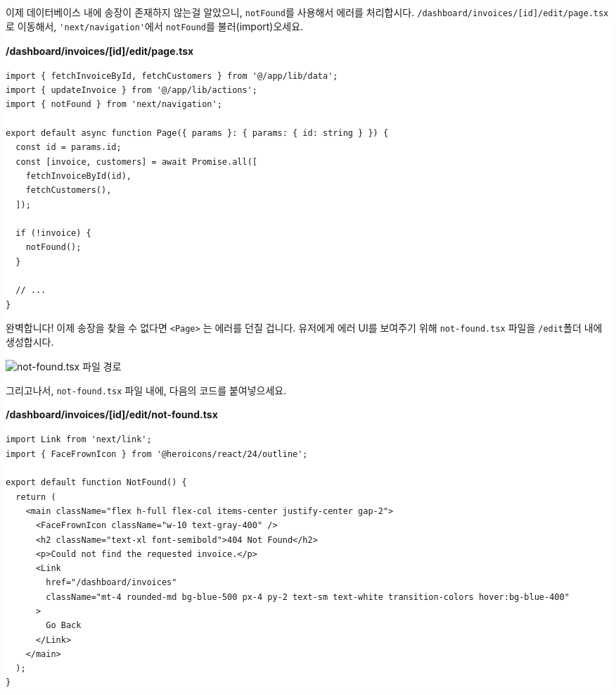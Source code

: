 이제 데이터베이스 내에 송장이 존재하지 않는걸 알았으니, `notFound`를 사용해서 에러를 처리합시다. `/dashboard/invoices/[id]/edit/page.tsx`로 이동해서, `'next/navigation'`에서 `notFound`를 불러(import)오세요.

<div class="code-with-file">

**/dashboard/invoices/[id]/edit/page.tsx**

```
import { fetchInvoiceById, fetchCustomers } from '@/app/lib/data';
import { updateInvoice } from '@/app/lib/actions';
import { notFound } from 'next/navigation';
 
export default async function Page({ params }: { params: { id: string } }) {
  const id = params.id;
  const [invoice, customers] = await Promise.all([
    fetchInvoiceById(id),
    fetchCustomers(),
  ]);
 
  if (!invoice) {
    notFound();
  }
 
  // ...
}
```
</div>

완벽합니다! 이제 송장을 찾을 수 없다면 `<Page>` 는 에러를 던질 겁니다. 유저에게 에러 UI를 보여주기 위해 `not-found.tsx` 파일을 `/edit`폴더 내에 생성합시다.

<img src="https://nextjs.org/_next/image?url=%2Flearn%2Flight%2Fnot-found-file.png&w=3840&q=75" alt="not-found.tsx 파일 경로">

그리고나서, `not-found.tsx` 파일 내에, 다음의 코드를 붙여넣으세요.

<div class="code-with-file">

**/dashboard/invoices/[id]/edit/not-found.tsx**
```
import Link from 'next/link';
import { FaceFrownIcon } from '@heroicons/react/24/outline';
 
export default function NotFound() {
  return (
    <main className="flex h-full flex-col items-center justify-center gap-2">
      <FaceFrownIcon className="w-10 text-gray-400" />
      <h2 className="text-xl font-semibold">404 Not Found</h2>
      <p>Could not find the requested invoice.</p>
      <Link
        href="/dashboard/invoices"
        className="mt-4 rounded-md bg-blue-500 px-4 py-2 text-sm text-white transition-colors hover:bg-blue-400"
      >
        Go Back
      </Link>
    </main>
  );
}
```
</div>
